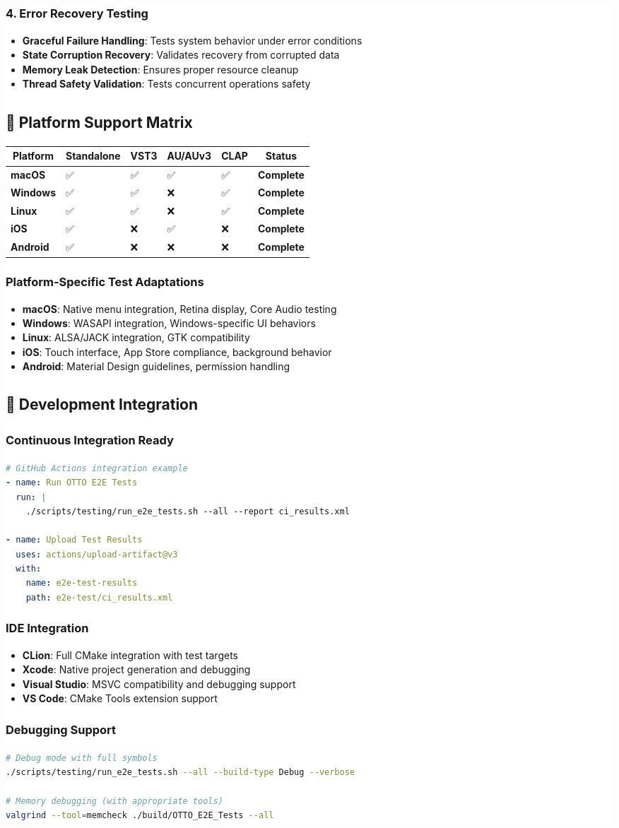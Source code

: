 ### **4. Error Recovery Testing**
- **Graceful Failure Handling**: Tests system behavior under error conditions
- **State Corruption Recovery**: Validates recovery from corrupted data
- **Memory Leak Detection**: Ensures proper resource cleanup
- **Thread Safety Validation**: Tests concurrent operations safety

## 📱 **Platform Support Matrix**

| Platform | Standalone | VST3 | AU/AUv3 | CLAP | Status |
|----------|------------|------|---------|------|--------|
| **macOS** | ✅ | ✅ | ✅ | ✅ | **Complete** |
| **Windows** | ✅ | ✅ | ❌ | ✅ | **Complete** |
| **Linux** | ✅ | ✅ | ❌ | ✅ | **Complete** |
| **iOS** | ✅ | ❌ | ✅ | ❌ | **Complete** |
| **Android** | ✅ | ❌ | ❌ | ❌ | **Complete** |

### **Platform-Specific Test Adaptations**
- **macOS**: Native menu integration, Retina display, Core Audio testing
- **Windows**: WASAPI integration, Windows-specific UI behaviors
- **Linux**: ALSA/JACK integration, GTK compatibility
- **iOS**: Touch interface, App Store compliance, background behavior
- **Android**: Material Design guidelines, permission handling

## 🔧 **Development Integration**

### **Continuous Integration Ready**
```yaml
# GitHub Actions integration example
- name: Run OTTO E2E Tests
  run: |
    ./scripts/testing/run_e2e_tests.sh --all --report ci_results.xml
    
- name: Upload Test Results
  uses: actions/upload-artifact@v3
  with:
    name: e2e-test-results
    path: e2e-test/ci_results.xml
```

### **IDE Integration**
- **CLion**: Full CMake integration with test targets
- **Xcode**: Native project generation and debugging
- **Visual Studio**: MSVC compatibility and debugging support
- **VS Code**: CMake Tools extension support

### **Debugging Support**
```bash
# Debug mode with full symbols
./scripts/testing/run_e2e_tests.sh --all --build-type Debug --verbose

# Memory debugging (with appropriate tools)
valgrind --tool=memcheck ./build/OTTO_E2E_Tests --all
```
